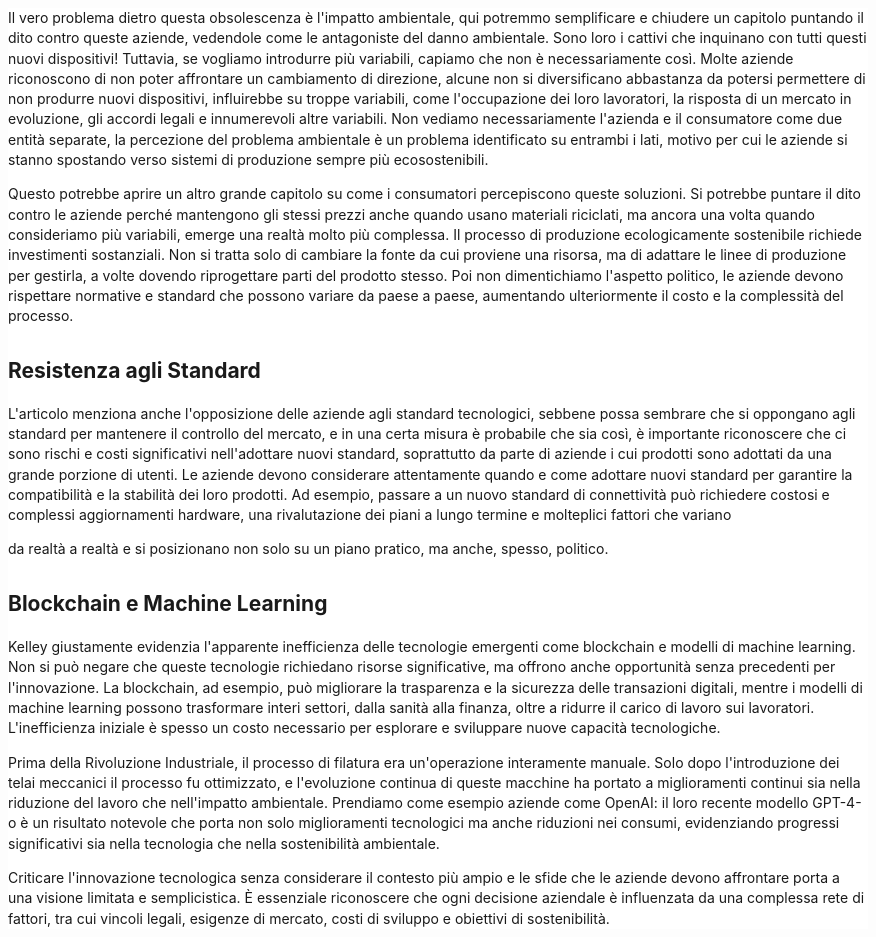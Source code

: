 Il vero problema dietro questa obsolescenza è l'impatto ambientale, qui potremmo semplificare e chiudere un capitolo puntando il dito contro queste aziende, vedendole come le antagoniste del danno ambientale. Sono loro i cattivi che inquinano con tutti questi nuovi dispositivi! Tuttavia, se vogliamo introdurre più variabili, capiamo che non è necessariamente così. Molte aziende riconoscono di non poter affrontare un cambiamento di direzione, alcune non si diversificano abbastanza da potersi permettere di non produrre nuovi dispositivi, influirebbe su troppe variabili, come l'occupazione dei loro lavoratori, la risposta di un mercato in evoluzione, gli accordi legali e innumerevoli altre variabili. Non vediamo necessariamente l'azienda e il consumatore come due entità separate, la percezione del problema ambientale è un problema identificato su entrambi i lati, motivo per cui le aziende si stanno spostando verso sistemi di produzione sempre più ecosostenibili.

Questo potrebbe aprire un altro grande capitolo su come i consumatori percepiscono queste soluzioni. Si potrebbe puntare il dito contro le aziende perché mantengono gli stessi prezzi anche quando usano materiali riciclati, ma ancora una volta quando consideriamo più variabili, emerge una realtà molto più complessa. Il processo di produzione ecologicamente sostenibile richiede investimenti sostanziali. Non si tratta solo di cambiare la fonte da cui proviene una risorsa, ma di adattare le linee di produzione per gestirla, a volte dovendo riprogettare parti del prodotto stesso. Poi non dimentichiamo l'aspetto politico, le aziende devono rispettare normative e standard che possono variare da paese a paese, aumentando ulteriormente il costo e la complessità del processo.

## Resistenza agli Standard

L'articolo menziona anche l'opposizione delle aziende agli standard tecnologici, sebbene possa sembrare che si oppongano agli standard per mantenere il controllo del mercato, e in una certa misura è probabile che sia così, è importante riconoscere che ci sono rischi e costi significativi nell'adottare nuovi standard, soprattutto da parte di aziende i cui prodotti sono adottati da una grande porzione di utenti. Le aziende devono considerare attentamente quando e come adottare nuovi standard per garantire la compatibilità e la stabilità dei loro prodotti. Ad esempio, passare a un nuovo standard di connettività può richiedere costosi e complessi aggiornamenti hardware, una rivalutazione dei piani a lungo termine e molteplici fattori che variano

 da realtà a realtà e si posizionano non solo su un piano pratico, ma anche, spesso, politico.

## Blockchain e Machine Learning

Kelley giustamente evidenzia l'apparente inefficienza delle tecnologie emergenti come blockchain e modelli di machine learning. Non si può negare che queste tecnologie richiedano risorse significative, ma offrono anche opportunità senza precedenti per l'innovazione. La blockchain, ad esempio, può migliorare la trasparenza e la sicurezza delle transazioni digitali, mentre i modelli di machine learning possono trasformare interi settori, dalla sanità alla finanza, oltre a ridurre il carico di lavoro sui lavoratori. L'inefficienza iniziale è spesso un costo necessario per esplorare e sviluppare nuove capacità tecnologiche.

Prima della Rivoluzione Industriale, il processo di filatura era un'operazione interamente manuale. Solo dopo l'introduzione dei telai meccanici il processo fu ottimizzato, e l'evoluzione continua di queste macchine ha portato a miglioramenti continui sia nella riduzione del lavoro che nell'impatto ambientale. Prendiamo come esempio aziende come OpenAI: il loro recente modello GPT-4-o è un risultato notevole che porta non solo miglioramenti tecnologici ma anche riduzioni nei consumi, evidenziando progressi significativi sia nella tecnologia che nella sostenibilità ambientale.

Criticare l'innovazione tecnologica senza considerare il contesto più ampio e le sfide che le aziende devono affrontare porta a una visione limitata e semplicistica. È essenziale riconoscere che ogni decisione aziendale è influenzata da una complessa rete di fattori, tra cui vincoli legali, esigenze di mercato, costi di sviluppo e obiettivi di sostenibilità.
